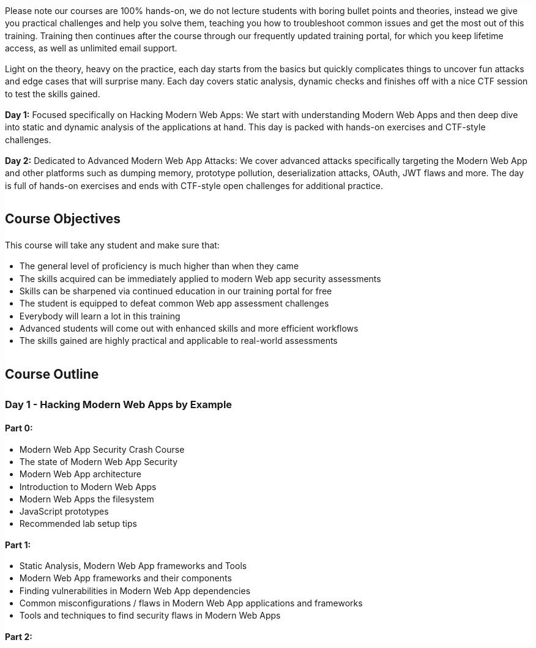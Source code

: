 Please note our courses are 100% hands-on, we do not lecture students with boring bullet points and theories, instead we give you practical challenges and help you solve them, teaching you how to troubleshoot common issues and get the most out of this training. Training then continues after the course through our frequently updated training portal, for which you keep lifetime access, as well as unlimited email support.

Light on the theory, heavy on the practice, each day starts from the basics but quickly complicates things to uncover fun attacks and edge cases that will surprise many. Each day covers static analysis, dynamic checks and finishes off with a nice CTF session to test the skills gained.

**Day 1​:** Focused specifically on Hacking Modern Web Apps: We start with understanding Modern Web Apps and then deep dive into static and dynamic analysis of the applications at hand. This day is packed with hands-on exercises and CTF-style challenges.

**Day 2:** Dedicated to Advanced Modern Web App Attacks: We cover advanced attacks specifically targeting the Modern Web App and other platforms such as dumping memory, prototype pollution, deserialization attacks, OAuth, JWT flaws and more. The day is full of hands-on exercises and ends with CTF-style open challenges for additional practice.

## Course Objectives

This course will take any student and make sure that:

* The general level of proficiency is much higher than when they came
* The skills acquired can be immediately applied to modern Web app security assessments
* Skills can be sharpened via continued education in our training portal for free
* The student is equipped to defeat common Web app assessment challenges
* Everybody will learn a lot in this training
* Advanced students will come out with enhanced skills and more efficient workflows
* The skills gained are highly practical and applicable to real-world assessments

## Course Outline

### Day 1 - Hacking Modern Web Apps by Example

**Part 0:** 

* Modern Web App Security Crash Course
* The state of Modern Web App Security
* Modern Web App architecture
* Introduction to Modern Web Apps
* Modern Web Apps the filesystem
* JavaScript prototypes
* Recommended lab setup tips

**Part 1:**

* Static Analysis, Modern Web App frameworks and Tools
* Modern Web App frameworks and their components
* Finding vulnerabilities in Modern Web App dependencies
* Common misconfigurations / flaws in Modern Web App applications and frameworks
* Tools and techniques to find security flaws in Modern Web Apps

**Part 2:**
